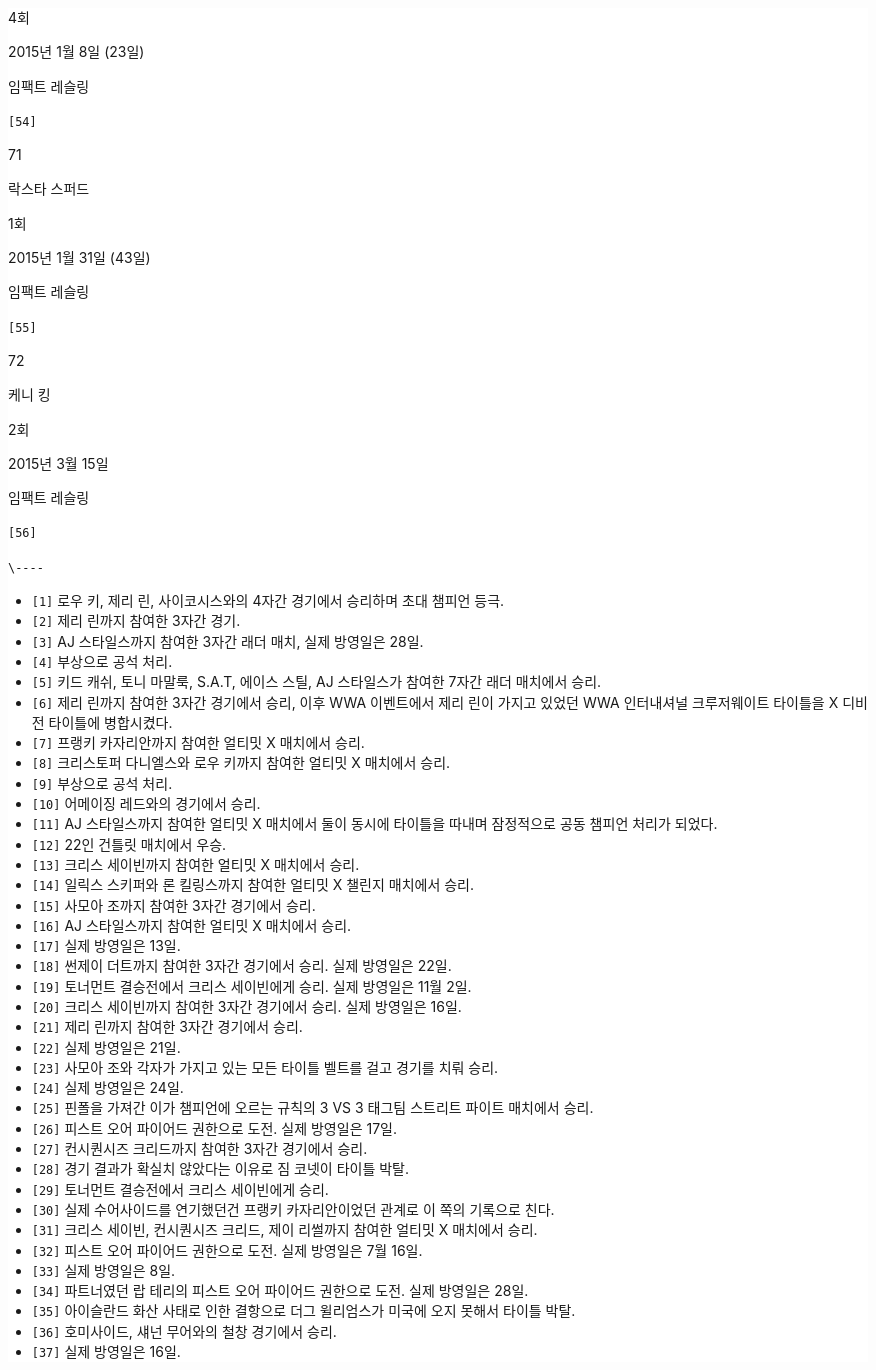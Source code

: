 4회

2015년 1월 8일 (23일)

임팩트 레슬링

`[54]`

71

락스타 스퍼드

1회

2015년 1월 31일 (43일)

임팩트 레슬링

`[55]`

72

케니 킹

2회

2015년 3월 15일

임팩트 레슬링

`[56]`

`\----`

  * `[1]` 로우 키, 제리 린, 사이코시스와의 4자간 경기에서 승리하며 초대 챔피언 등극.
  * `[2]` 제리 린까지 참여한 3자간 경기.
  * `[3]` AJ 스타일스까지 참여한 3자간 래더 매치, 실제 방영일은 28일.
  * `[4]` 부상으로 공석 처리.
  * `[5]` 키드 캐쉬, 토니 마말룩, S.A.T, 에이스 스틸, AJ 스타일스가 참여한 7자간 래더 매치에서 승리.
  * `[6]` 제리 린까지 참여한 3자간 경기에서 승리, 이후 WWA 이벤트에서 제리 린이 가지고 있었던 WWA 인터내셔널 크루저웨이트 타이틀을 X 디비전 타이틀에 병합시켰다.
  * `[7]` 프랭키 카자리안까지 참여한 얼티밋 X 매치에서 승리.
  * `[8]` 크리스토퍼 다니엘스와 로우 키까지 참여한 얼티밋 X 매치에서 승리.
  * `[9]` 부상으로 공석 처리.
  * `[10]` 어메이징 레드와의 경기에서 승리.
  * `[11]` AJ 스타일스까지 참여한 얼티밋 X 매치에서 둘이 동시에 타이틀을 따내며 잠정적으로 공동 챔피언 처리가 되었다.
  * `[12]` 22인 건틀릿 매치에서 우승.
  * `[13]` 크리스 세이빈까지 참여한 얼티밋 X 매치에서 승리.
  * `[14]` 일릭스 스키퍼와 론 킬링스까지 참여한 얼티밋 X 챌린지 매치에서 승리.
  * `[15]` 사모아 조까지 참여한 3자간 경기에서 승리.
  * `[16]` AJ 스타일스까지 참여한 얼티밋 X 매치에서 승리.
  * `[17]` 실제 방영일은 13일.
  * `[18]` 썬제이 더트까지 참여한 3자간 경기에서 승리. 실제 방영일은 22일.
  * `[19]` 토너먼트 결승전에서 크리스 세이빈에게 승리. 실제 방영일은 11월 2일.
  * `[20]` 크리스 세이빈까지 참여한 3자간 경기에서 승리. 실제 방영일은 16일.
  * `[21]` 제리 린까지 참여한 3자간 경기에서 승리.
  * `[22]` 실제 방영일은 21일.
  * `[23]` 사모아 조와 각자가 가지고 있는 모든 타이틀 벨트를 걸고 경기를 치뤄 승리.
  * `[24]` 실제 방영일은 24일.
  * `[25]` 핀폴을 가져간 이가 챔피언에 오르는 규칙의 3 VS 3 태그팀 스트리트 파이트 매치에서 승리.
  * `[26]` 피스트 오어 파이어드 권한으로 도전. 실제 방영일은 17일.
  * `[27]` 컨시퀀시즈 크리드까지 참여한 3자간 경기에서 승리.
  * `[28]` 경기 결과가 확실치 않았다는 이유로 짐 코넷이 타이틀 박탈.
  * `[29]` 토너먼트 결승전에서 크리스 세이빈에게 승리.
  * `[30]` 실제 수어사이드를 연기했던건 프랭키 카자리안이었던 관계로 이 쪽의 기록으로 친다.
  * `[31]` 크리스 세이빈, 컨시퀀시즈 크리드, 제이 리썰까지 참여한 얼티밋 X 매치에서 승리.
  * `[32]` 피스트 오어 파이어드 권한으로 도전. 실제 방영일은 7월 16일.
  * `[33]` 실제 방영일은 8일.
  * `[34]` 파트너였던 랍 테리의 피스트 오어 파이어드 권한으로 도전. 실제 방영일은 28일.
  * `[35]` 아이슬란드 화산 사태로 인한 결항으로 더그 윌리엄스가 미국에 오지 못해서 타이틀 박탈.
  * `[36]` 호미사이드, 섀넌 무어와의 철창 경기에서 승리.
  * `[37]` 실제 방영일은 16일.
